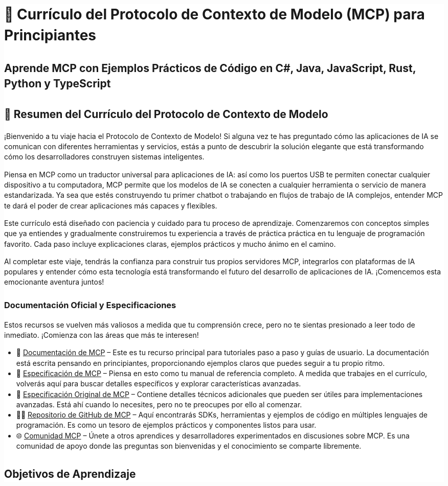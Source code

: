 
# 🚀 Currículo del Protocolo de Contexto de Modelo (MCP) para Principiantes

## **Aprende MCP con Ejemplos Prácticos de Código en C#, Java, JavaScript, Rust, Python y TypeScript**

## 🧠 Resumen del Currículo del Protocolo de Contexto de Modelo
¡Bienvenido a tu viaje hacia el Protocolo de Contexto de Modelo! Si alguna vez te has preguntado cómo las aplicaciones de IA se comunican con diferentes herramientas y servicios, estás a punto de descubrir la solución elegante que está transformando cómo los desarrolladores construyen sistemas inteligentes.

Piensa en MCP como un traductor universal para aplicaciones de IA: así como los puertos USB te permiten conectar cualquier dispositivo a tu computadora, MCP permite que los modelos de IA se conecten a cualquier herramienta o servicio de manera estandarizada. Ya sea que estés construyendo tu primer chatbot o trabajando en flujos de trabajo de IA complejos, entender MCP te dará el poder de crear aplicaciones más capaces y flexibles.

Este currículo está diseñado con paciencia y cuidado para tu proceso de aprendizaje. Comenzaremos con conceptos simples que ya entiendes y gradualmente construiremos tu experiencia a través de práctica práctica en tu lenguaje de programación favorito. Cada paso incluye explicaciones claras, ejemplos prácticos y mucho ánimo en el camino.

Al completar este viaje, tendrás la confianza para construir tus propios servidores MCP, integrarlos con plataformas de IA populares y entender cómo esta tecnología está transformando el futuro del desarrollo de aplicaciones de IA. ¡Comencemos esta emocionante aventura juntos!

### Documentación Oficial y Especificaciones

Estos recursos se vuelven más valiosos a medida que tu comprensión crece, pero no te sientas presionado a leer todo de inmediato. ¡Comienza con las áreas que más te interesen!
- 📘 [Documentación de MCP](https://modelcontextprotocol.io/) – Este es tu recurso principal para tutoriales paso a paso y guías de usuario. La documentación está escrita pensando en principiantes, proporcionando ejemplos claros que puedes seguir a tu propio ritmo.
- 📜 [Especificación de MCP](https://modelcontextprotocol.io/docs/) – Piensa en esto como tu manual de referencia completo. A medida que trabajes en el currículo, volverás aquí para buscar detalles específicos y explorar características avanzadas.
- 📜 [Especificación Original de MCP](https://spec.modelcontextprotocol.io/) – Contiene detalles técnicos adicionales que pueden ser útiles para implementaciones avanzadas. Está ahí cuando lo necesites, pero no te preocupes por ello al comenzar.
- 🧑‍💻 [Repositorio de GitHub de MCP](https://github.com/modelcontextprotocol) – Aquí encontrarás SDKs, herramientas y ejemplos de código en múltiples lenguajes de programación. Es como un tesoro de ejemplos prácticos y componentes listos para usar.
- 🌐 [Comunidad MCP](https://github.com/orgs/modelcontextprotocol/discussions) – Únete a otros aprendices y desarrolladores experimentados en discusiones sobre MCP. Es una comunidad de apoyo donde las preguntas son bienvenidas y el conocimiento se comparte libremente.
  
## Objetivos de Aprendizaje
